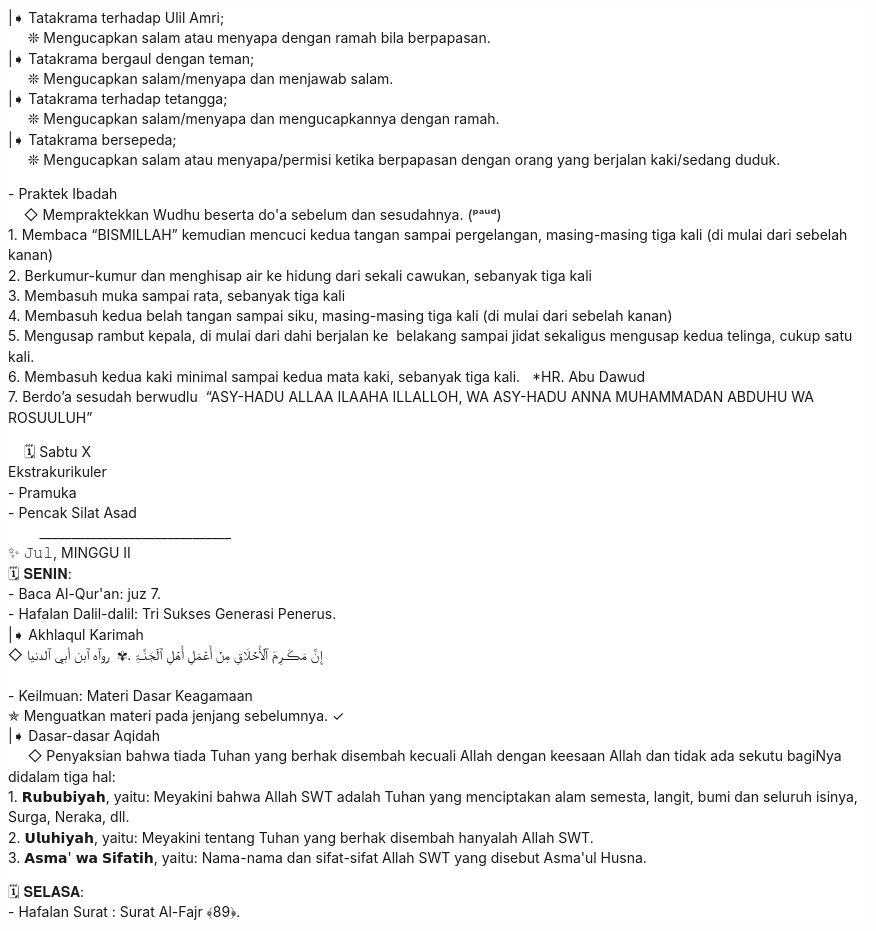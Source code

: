 |&#10151; Tatakrama terhadap Ulil Amri;<br>
&nbsp;&nbsp;&nbsp;&nbsp; &#10058; Mengucapkan salam atau menyapa dengan ramah bila berpapasan. <br>
|&#10151; Tatakrama bergaul dengan teman;<br>
&nbsp;&nbsp;&nbsp;&nbsp; &#10058; Mengucapkan salam/menyapa dan menjawab salam. <br>
|&#10151; Tatakrama terhadap tetangga; <br>
&nbsp;&nbsp;&nbsp;&nbsp; &#10058; Mengucapkan salam/menyapa dan mengucapkannya dengan ramah. <br>
|&#10151; Tatakrama bersepeda; <br>
&nbsp;&nbsp;&nbsp;&nbsp; &#10058; Mengucapkan salam atau menyapa/permisi ketika berpapasan dengan orang yang berjalan kaki/sedang duduk. </p>
<p dir="ltr">- Praktek Ibadah <br>
&nbsp;&nbsp;&nbsp; &#9671; Mempraktekkan Wudhu beserta do'a sebelum dan sesudahnya. (&#7510;&#7491;&#7512;&#7496;) <br>
1. Membaca &#8220;BISMILLAH&#8221; kemudian mencuci kedua tangan sampai pergelangan, masing-masing tiga kali (di mulai dari sebelah kanan)<br>
2. Berkumur-kumur dan menghisap air ke hidung dari sekali cawukan, sebanyak tiga kali<br>
3. Membasuh muka sampai rata, sebanyak tiga kali<br>
4. Membasuh kedua belah tangan sampai siku, masing-masing tiga kali (di mulai dari sebelah kanan)<br>
5. Mengusap rambut kepala, di mulai dari dahi berjalan ke&nbsp; belakang sampai jidat sekaligus mengusap kedua telinga, cukup satu kali.<br>
6. Membasuh kedua kaki minimal sampai kedua mata kaki, sebanyak tiga kali.&nbsp;&nbsp; *HR. Abu Dawud<br>
7. Berdo&#8217;a sesudah berwudlu&nbsp; &#8220;ASY-HADU ALLAA ILAAHA ILLALLOH, WA ASY-HADU ANNA MUHAMMADAN ABDUHU WA ROSUULUH&#8221;&nbsp; </p>
<p dir="ltr">&nbsp;&nbsp;&nbsp; &#128467; Sabtu X <br>
Ekstrakurikuler <br>
- Pramuka<br>
- Pencak Silat Asad <br>
&nbsp;&nbsp;&nbsp;&nbsp;&nbsp;&nbsp;&nbsp; ______________________________<br>
&#10024; &#120441;&#120478;&#120469;, MINGGU II<br>
&#128467; &#119826;&#119812;&#119821;&#119816;&#119821;: <br>
- Baca Al-Qur'an: juz 7.&nbsp; <br>
- Hafalan Dalil-dalil: Tri Sukses Generasi Penerus.&nbsp; <br>
|&#10151; Akhlaqul Karimah<br>
&#9671; &#1573;&#1616;&#1606;&#1617;&#1614; &#1605;&#1614;&#1706;&#1614;&#1585;&#1616;&#1605;&#1614; &#1649;&#1604;&#1761;&#1571;&#1614;&#1582;&#1761;&#1604;&#1614;&#1575;&#1602;&#1616; &#1605;&#1616;&#1606;&#1761; &#1571;&#1614;&#1593;&#1761;&#1605;&#1614;&#1604;&#1616; &#1571;&#1614;&#1607;&#1761;&#1604;&#1616; &#1649;&#1604;&#1761;&#1580;&#1614;&#1606;&#1617;&#1614;&#1600;&#1731;&#1616; .&#10046;&nbsp; &#1585;&#1608;&#1649;&#1607; &#1649;&#1576;&#1606; &#1571;&#1576;&#1610; &#1649;&#1604;&#1583;&#1606;&#1610;&#1575; <br>
 <br>
- Keilmuan: Materi Dasar Keagamaan <br>
&#10031; Menguatkan materi pada jenjang sebelumnya. &#10003; <br>
 |&#10151; Dasar-dasar Aqidah <br>
&nbsp;&nbsp;&nbsp;&nbsp; &#9671; Penyaksian bahwa tiada Tuhan yang berhak disembah kecuali Allah dengan keesaan Allah dan tidak ada sekutu bagiNya didalam tiga hal: <br>
1. &#120293;&#120322;&#120303;&#120322;&#120303;&#120310;&#120326;&#120302;&#120309;, yaitu: Meyakini bahwa Allah SWT adalah Tuhan yang menciptakan alam semesta, langit, bumi dan seluruh isinya, Surga, Neraka, dll. <br>
2. &#120296;&#120313;&#120322;&#120309;&#120310;&#120326;&#120302;&#120309;, yaitu: Meyakini tentang Tuhan yang berhak disembah hanyalah Allah SWT. <br>
3. &#120276;&#120320;&#120314;&#120302;' &#120324;&#120302; &#120294;&#120310;&#120307;&#120302;&#120321;&#120310;&#120309;, yaitu: Nama-nama dan sifat-sifat Allah SWT yang disebut Asma'ul Husna. </p>
<p dir="ltr">&#128467; &#119826;&#119812;&#119819;&#119808;&#119826;&#119808;:&nbsp; <br>
- Hafalan Surat : Surat Al-Fajr &#64830;89&#64831;.&nbsp; <br>